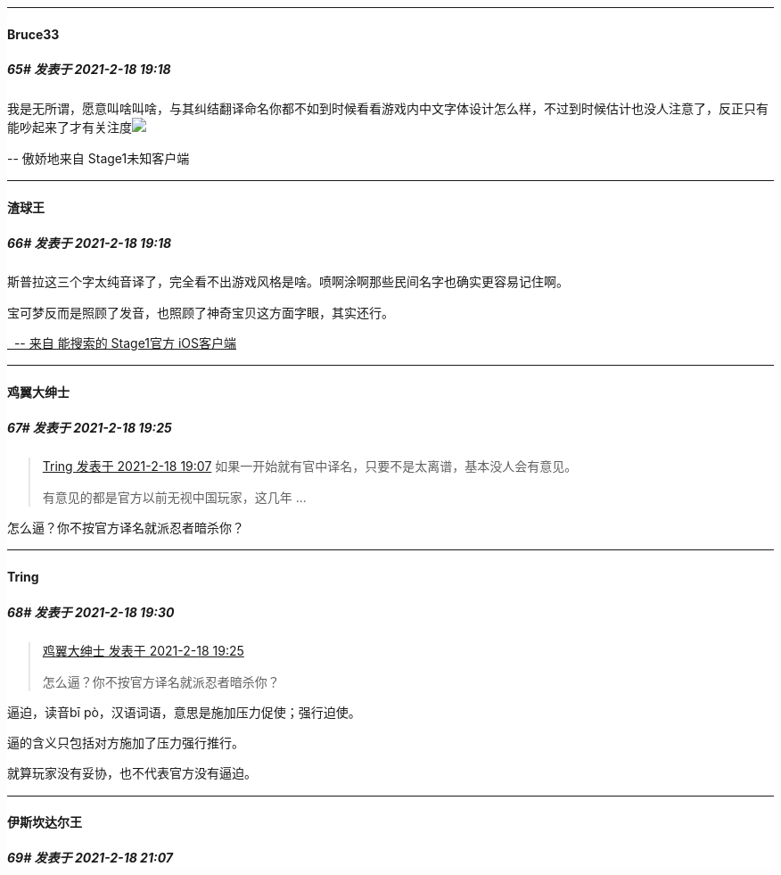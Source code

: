 
-----

####  Bruce33  
##### 65#       发表于 2021-2-18 19:18


我是无所谓，愿意叫啥叫啥，与其纠结翻译命名你都不如到时候看看游戏内中文字体设计怎么样，不过到时候估计也没人注意了，反正只有能吵起来了才有关注度<img src="https://static.saraba1st.com/image/smiley/face2017/047.png" referrerpolicy="no-referrer">

 -- 傲娇地来自 Stage1未知客户端


-----

####  渣球王  
##### 66#       发表于 2021-2-18 19:18


斯普拉这三个字太纯音译了，完全看不出游戏风格是啥。喷啊涂啊那些民间名字也确实更容易记住啊。

宝可梦反而是照顾了发音，也照顾了神奇宝贝这方面字眼，其实还行。

[  -- 来自 能搜索的 Stage1官方 iOS客户端](https://itunes.apple.com/fi/app/saraba1st/id1221237470?mt=8)


-----

####  鸡翼大绅士  
##### 67#       发表于 2021-2-18 19:25


<blockquote><a href="httphttps://bbs.saraba1st.com/2b/forum.php?mod=redirect&amp;goto=findpost&amp;pid=50368867&amp;ptid=1988364" target="_blank">Tring 发表于 2021-2-18 19:07</a>
如果一开始就有官中译名，只要不是太离谱，基本没人会有意见。

有意见的都是官方以前无视中国玩家，这几年 ...</blockquote>
怎么逼？你不按官方译名就派忍者暗杀你？


-----

####  Tring  
##### 68#       发表于 2021-2-18 19:30


<blockquote><a href="httphttps://bbs.saraba1st.com/2b/forum.php?mod=redirect&amp;goto=findpost&amp;pid=50369013&amp;ptid=1988364" target="_blank">鸡翼大绅士 发表于 2021-2-18 19:25</a>

怎么逼？你不按官方译名就派忍者暗杀你？</blockquote>
逼迫，读音bī pò，汉语词语，意思是施加压力促使；强行迫使。


逼的含义只包括对方施加了压力强行推行。

就算玩家没有妥协，也不代表官方没有逼迫。


-----

####  伊斯坎达尔王  
##### 69#       发表于 2021-2-18 21:07
